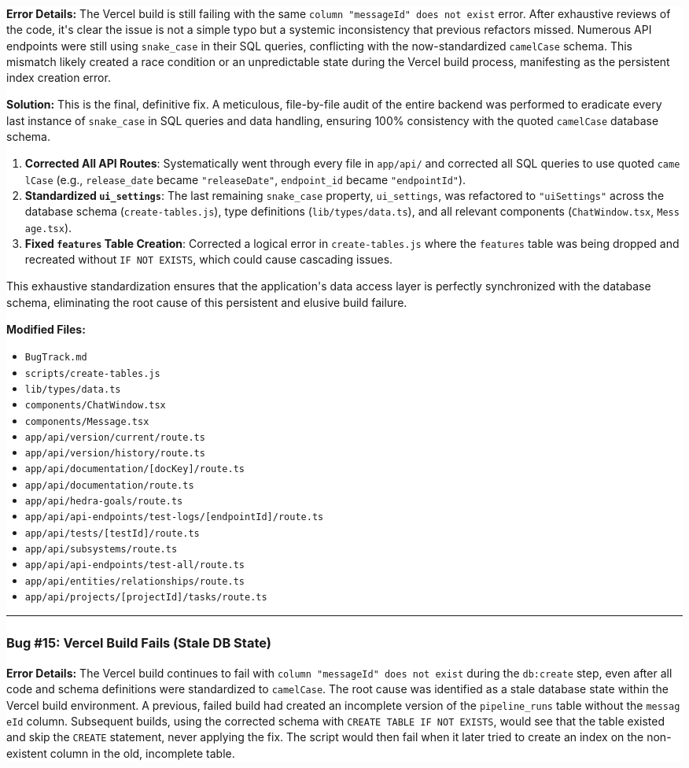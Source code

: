 **Error Details:**
The Vercel build is still failing with the same `column "messageId" does not exist` error. After exhaustive reviews of the code, it's clear the issue is not a simple typo but a systemic inconsistency that previous refactors missed. Numerous API endpoints were still using `snake_case` in their SQL queries, conflicting with the now-standardized `camelCase` schema. This mismatch likely created a race condition or an unpredictable state during the Vercel build process, manifesting as the persistent index creation error.

**Solution:**
This is the final, definitive fix. A meticulous, file-by-file audit of the entire backend was performed to eradicate every last instance of `snake_case` in SQL queries and data handling, ensuring 100% consistency with the quoted `camelCase` database schema.
1.  **Corrected All API Routes**: Systematically went through every file in `app/api/` and corrected all SQL queries to use quoted `camelCase` (e.g., `release_date` became `"releaseDate"`, `endpoint_id` became `"endpointId"`).
2.  **Standardized `ui_settings`**: The last remaining `snake_case` property, `ui_settings`, was refactored to `"uiSettings"` across the database schema (`create-tables.js`), type definitions (`lib/types/data.ts`), and all relevant components (`ChatWindow.tsx`, `Message.tsx`).
3.  **Fixed `features` Table Creation**: Corrected a logical error in `create-tables.js` where the `features` table was being dropped and recreated without `IF NOT EXISTS`, which could cause cascading issues.

This exhaustive standardization ensures that the application's data access layer is perfectly synchronized with the database schema, eliminating the root cause of this persistent and elusive build failure.

**Modified Files:**
- `BugTrack.md`
- `scripts/create-tables.js`
- `lib/types/data.ts`
- `components/ChatWindow.tsx`
- `components/Message.tsx`
- `app/api/version/current/route.ts`
- `app/api/version/history/route.ts`
- `app/api/documentation/[docKey]/route.ts`
- `app/api/documentation/route.ts`
- `app/api/hedra-goals/route.ts`
- `app/api/api-endpoints/test-logs/[endpointId]/route.ts`
- `app/api/tests/[testId]/route.ts`
- `app/api/subsystems/route.ts`
- `app/api/api-endpoints/test-all/route.ts`
- `app/api/entities/relationships/route.ts`
- `app/api/projects/[projectId]/tasks/route.ts`
---
### Bug #15: Vercel Build Fails (Stale DB State)

**Error Details:**
The Vercel build continues to fail with `column "messageId" does not exist` during the `db:create` step, even after all code and schema definitions were standardized to `camelCase`. The root cause was identified as a stale database state within the Vercel build environment. A previous, failed build had created an incomplete version of the `pipeline_runs` table without the `messageId` column. Subsequent builds, using the corrected schema with `CREATE TABLE IF NOT EXISTS`, would see that the table existed and skip the `CREATE` statement, never applying the fix. The script would then fail when it later tried to create an index on the non-existent column in the old, incomplete table.

